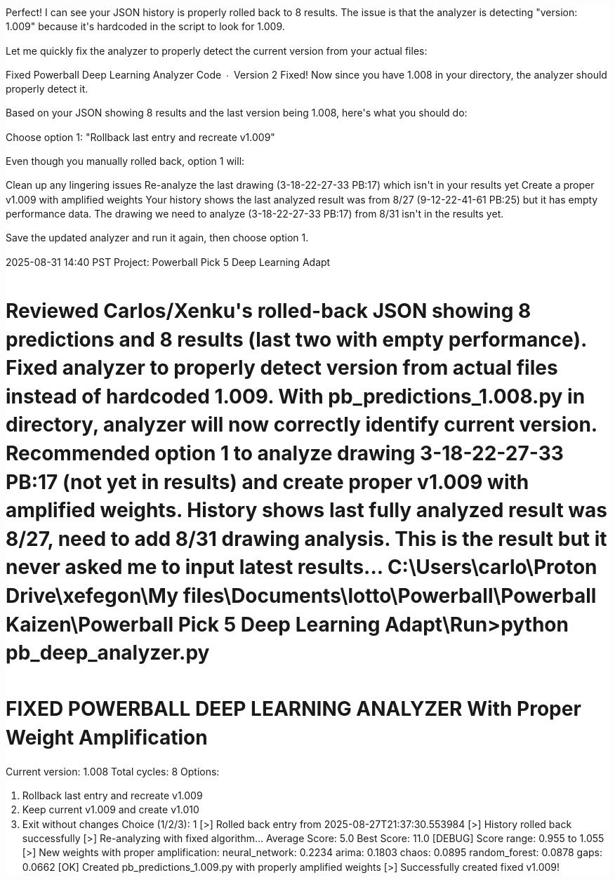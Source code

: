 Perfect! I can see your JSON history is properly rolled back to 8 results. The issue is that the analyzer is detecting "version: 1.009" because it's hardcoded in the script to look for 1.009.

Let me quickly fix the analyzer to properly detect the current version from your actual files:

Fixed Powerball Deep Learning Analyzer
Code ∙ Version 2 
Fixed! Now since you have 1.008 in your directory, the analyzer should properly detect it.

Based on your JSON showing 8 results and the last version being 1.008, here's what you should do:

Choose option 1: "Rollback last entry and recreate v1.009"

Even though you manually rolled back, option 1 will:

Clean up any lingering issues
Re-analyze the last drawing (3-18-22-27-33 PB:17) which isn't in your results yet
Create a proper v1.009 with amplified weights
Your history shows the last analyzed result was from 8/27 (9-12-22-41-61 PB:25) but it has empty performance data. The drawing we need to analyze (3-18-22-27-33 PB:17) from 8/31 isn't in the results yet.

Save the updated analyzer and run it again, then choose option 1.

2025-08-31 14:40 PST
Project: Powerball Pick 5 Deep Learning Adapt

Reviewed Carlos/Xenku's rolled-back JSON showing 8 predictions and 8 results (last two with empty performance). Fixed analyzer to properly detect version from actual files instead of hardcoded 1.009. With pb_predictions_1.008.py in directory, analyzer will now correctly identify current version. Recommended option 1 to analyze drawing 3-18-22-27-33 PB:17 (not yet in results) and create proper v1.009 with amplified weights. History shows last fully analyzed result was 8/27, need to add 8/31 drawing analysis.
This is the result but it never asked me to input latest results... C:\Users\carlo\Proton Drive\xefegon\My files\Documents\lotto\Powerball\Powerball Kaizen\Powerball Pick 5 Deep Learning Adapt\Run>python pb_deep_analyzer.py
============================================================
FIXED POWERBALL DEEP LEARNING ANALYZER
With Proper Weight Amplification
============================================================
Current version: 1.008
Total cycles: 8
Options:
1. Rollback last entry and recreate v1.009
2. Keep current v1.009 and create v1.010
3. Exit without changes
Choice (1/2/3): 1
[>] Rolled back entry from 2025-08-27T21:37:30.553984
[>] History rolled back successfully
[>] Re-analyzing with fixed algorithm...
Average Score: 5.0
Best Score: 11.0
[DEBUG] Score range: 0.955 to 1.055
[>] New weights with proper amplification:
    neural_network: 0.2234
    arima: 0.1803
    chaos: 0.0895
    random_forest: 0.0878
    gaps: 0.0662
[OK] Created pb_predictions_1.009.py with properly amplified weights
[>] Successfully created fixed v1.009!

